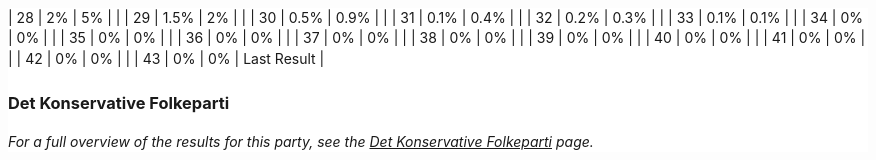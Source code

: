 | 28 | 2% | 5% |  |
| 29 | 1.5% | 2% |  |
| 30 | 0.5% | 0.9% |  |
| 31 | 0.1% | 0.4% |  |
| 32 | 0.2% | 0.3% |  |
| 33 | 0.1% | 0.1% |  |
| 34 | 0% | 0% |  |
| 35 | 0% | 0% |  |
| 36 | 0% | 0% |  |
| 37 | 0% | 0% |  |
| 38 | 0% | 0% |  |
| 39 | 0% | 0% |  |
| 40 | 0% | 0% |  |
| 41 | 0% | 0% |  |
| 42 | 0% | 0% |  |
| 43 | 0% | 0% | Last Result |

### Det Konservative Folkeparti

*For a full overview of the results for this party, see the [Det Konservative Folkeparti](party-detkonservativefolkeparti.html) page.*
